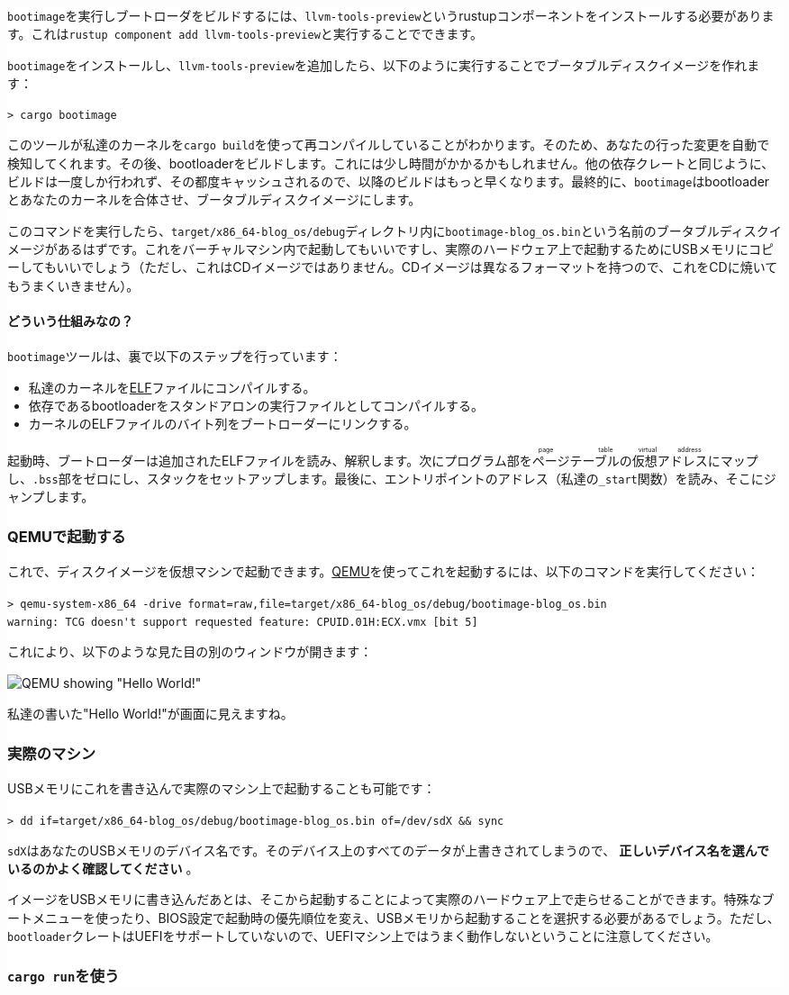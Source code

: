 `bootimage`を実行しブートローダをビルドするには、`llvm-tools-preview`というrustupコンポーネントをインストールする必要があります。これは`rustup component add llvm-tools-preview`と実行することでできます。

`bootimage`をインストールし、`llvm-tools-preview`を追加したら、以下のように実行することでブータブルディスクイメージを作れます：

```
> cargo bootimage
```

このツールが私達のカーネルを`cargo build`を使って再コンパイルしていることがわかります。そのため、あなたの行った変更を自動で検知してくれます。その後、bootloaderをビルドします。これには少し時間がかかるかもしれません。他の依存クレートと同じように、ビルドは一度しか行われず、その都度キャッシュされるので、以降のビルドはもっと早くなります。最終的に、`bootimage`はbootloaderとあなたのカーネルを合体させ、ブータブルディスクイメージにします。

このコマンドを実行したら、`target/x86_64-blog_os/debug`ディレクトリ内に`bootimage-blog_os.bin`という名前のブータブルディスクイメージがあるはずです。これをバーチャルマシン内で起動してもいいですし、実際のハードウェア上で起動するためにUSBメモリにコピーしてもいいでしょう（ただし、これはCDイメージではありません。CDイメージは異なるフォーマットを持つので、これをCDに焼いてもうまくいきません）。

#### どういう仕組みなの？
`bootimage`ツールは、裏で以下のステップを行っています：

- 私達のカーネルを[ELF]ファイルにコンパイルする。
- 依存であるbootloaderをスタンドアロンの実行ファイルとしてコンパイルする。
- カーネルのELFファイルのバイト列をブートローダーにリンクする。

[ELF]: https://ja.wikipedia.org/wiki/Executable_and_Linkable_Format
[rust-osdev/bootloader]: https://github.com/rust-osdev/bootloader

起動時、ブートローダーは追加されたELFファイルを読み、解釈します。次にプログラム部を<ruby>ページテーブル<rp> (</rp><rt>page table</rt><rp>) </rp></ruby>の<ruby>仮想アドレス<rp> (</rp><rt>virtual address</rt><rp>) </rp></ruby>にマップし、`.bss`部をゼロにし、スタックをセットアップします。最後に、エントリポイントのアドレス（私達の`_start`関数）を読み、そこにジャンプします。

### QEMUで起動する

これで、ディスクイメージを仮想マシンで起動できます。[QEMU]を使ってこれを起動するには、以下のコマンドを実行してください：

[QEMU]: https://www.qemu.org/

```
> qemu-system-x86_64 -drive format=raw,file=target/x86_64-blog_os/debug/bootimage-blog_os.bin
warning: TCG doesn't support requested feature: CPUID.01H:ECX.vmx [bit 5]
```

これにより、以下のような見た目の別のウィンドウが開きます：

![QEMU showing "Hello World!"](qemu.png)

私達の書いた"Hello World!"が画面に見えますね。

### 実際のマシン

USBメモリにこれを書き込んで実際のマシン上で起動することも可能です：

```
> dd if=target/x86_64-blog_os/debug/bootimage-blog_os.bin of=/dev/sdX && sync
```

`sdX`はあなたのUSBメモリのデバイス名です。そのデバイス上のすべてのデータが上書きされてしまうので、 **正しいデバイス名を選んでいるのかよく確認してください** 。

イメージをUSBメモリに書き込んだあとは、そこから起動することによって実際のハードウェア上で走らせることができます。特殊なブートメニューを使ったり、BIOS設定で起動時の優先順位を変え、USBメモリから起動することを選択する必要があるでしょう。ただし、`bootloader`クレートはUEFIをサポートしていないので、UEFIマシン上ではうまく動作しないということに注意してください。

### `cargo run`を使う


[freestanding Rust binary]: @/edition-2/posts/01-freestanding-rust-binary/index.ja.md
[GitHub]: https://github.com/phil-opp/blog_os
[at the bottom]: #comments
[post branch]: https://github.com/phil-opp/blog_os/tree/post-02
[ROM]: https://ja.wikipedia.org/wiki/Read_only_memory
[power-on self-test]: https://ja.wikipedia.org/wiki/Power_On_Self_Test
[BIOS]: https://ja.wikipedia.org/wiki/Basic_Input/Output_System
[UEFI]: https://ja.wikipedia.org/wiki/Unified_Extensible_Firmware_Interface
[real mode]: https://ja.wikipedia.org/wiki/リアルモード
[protected mode]: https://ja.wikipedia.org/wiki/プロテクトモード
[long mode]: https://en.wikipedia.org/wiki/Long_mode
[memory segmentation]: https://en.wikipedia.org/wiki/X86_memory_segmentation
[bootimage]: https://github.com/rust-osdev/bootimage
[Free Software Foundation]: https://ja.wikipedia.org/wiki/フリーソフトウェア財団
[Multiboot]: https://wiki.osdev.org/Multiboot
[GNU GRUB]: https://ja.wikipedia.org/wiki/GNU_GRUB
[Multiboot header]: https://www.gnu.org/software/grub/manual/multiboot/multiboot.html#OS-image-format
[adjusted default page size]: https://wiki.osdev.org/Multiboot#Multiboot_2
[boot information]: https://www.gnu.org/software/grub/manual/multiboot/multiboot.html#Boot-information-format
[first edition]: @/edition-1/_index.md
[rustup]: https://www.rustup.rs/
[`asm!` macro]: https://doc.rust-lang.org/stable/reference/inline-assembly.html
[target triple]: https://clang.llvm.org/docs/CrossCompilation.html#target-triple
[ABI]: https://stackoverflow.com/a/2456882
[platform-support]: https://forge.rust-lang.org/release/platform-support.html
[custom-targets]: https://doc.rust-lang.org/nightly/rustc/targets/custom.html
[`data-layout`]: https://llvm.org/docs/LangRef.html#data-layout
[linker]: https://ja.wikipedia.org/wiki/リンケージエディタ
[LLD]: https://lld.llvm.org/
[stack unwinding]: https://www.bogotobogo.com/cplusplus/stackunwinding.php
[disabling the red zone]: @/edition-2/posts/02-minimal-rust-kernel/disable-red-zone/index.md
[Single Instruction Multiple Data (SIMD)]: https://ja.wikipedia.org/wiki/SIMD
[previous post]: @/edition-2/posts/01-freestanding-rust-binary/index.ja.md
[`core` library]: https://doc.rust-lang.org/nightly/core/index.html
[`build-std` feature]: https://doc.rust-lang.org/nightly/cargo/reference/unstable.html#build-std
[nightly Rust compilers]: #installing-rust-nightly
[`IntoIterator::into_iter`]: https://doc.rust-lang.org/stable/core/iter/trait.IntoIterator.html#tymethod.into_iter
[`build-std-features`]: https://doc.rust-lang.org/nightly/cargo/reference/unstable.html#build-std-features
[`mem` feature]: https://github.com/rust-lang/compiler-builtins/blob/eff506cd49b637f1ab5931625a33cef7e91fbbf6/Cargo.toml#L51-L52
[`memcpy` etc. implementations]: https://github.com/rust-lang/compiler-builtins/blob/eff506cd49b637f1ab5931625a33cef7e91fbbf6/src/mem.rs#L12-L69
[cargo configuration]: https://doc.rust-lang.org/cargo/reference/config.html
[VGA text buffer]: https://en.wikipedia.org/wiki/VGA-compatible_text_mode
[iterate]: https://doc.rust-jp.rs/book-ja/ch13-02-iterators.html
[static]: https://doc.rust-jp.rs/book-ja/ch10-03-lifetime-syntax.html#静的ライフタイム
[`enumerate`]: https://doc.rust-lang.org/core/iter/trait.Iterator.html#method.enumerate
[byte string]: https://doc.rust-lang.org/reference/tokens.html#byte-string-literals
[raw pointer]: https://doc.rust-jp.rs/book-ja/ch19-01-unsafe-rust.html#生ポインタを参照外しする
[`offset`]: https://doc.rust-lang.org/std/primitive.pointer.html#method.offset
[`unsafe`]: https://doc.rust-jp.rs/book-ja/ch19-01-unsafe-rust.html
[five additional things]: https://doc.rust-jp.rs/book-ja/ch19-01-unsafe-rust.html#unsafeの強大な力superpower
[memory safety]: https://ja.wikipedia.org/wiki/メモリ安全性
[section about booting]: #the-boot-process
[`bootloader`]: https://crates.io/crates/bootloader
[post-build scripts]: https://github.com/rust-lang/cargo/issues/545
[Readme of `bootimage`]: https://github.com/rust-osdev/bootimage